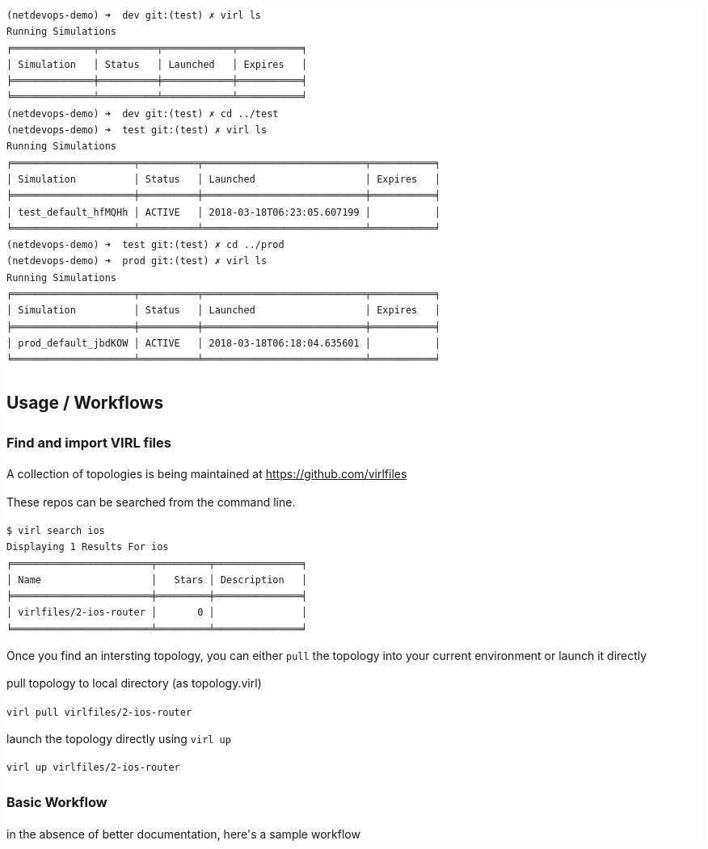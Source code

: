 
    (netdevops-demo) ➜  dev git:(test) ✗ virl ls  
    Running Simulations
    ╒══════════════╤══════════╤════════════╤═══════════╕
    │ Simulation   │ Status   │ Launched   │ Expires   │
    ╞══════════════╪══════════╪════════════╪═══════════╡
    ╘══════════════╧══════════╧════════════╧═══════════╛
    (netdevops-demo) ➜  dev git:(test) ✗ cd ../test
    (netdevops-demo) ➜  test git:(test) ✗ virl ls
    Running Simulations
    ╒═════════════════════╤══════════╤════════════════════════════╤═══════════╕
    │ Simulation          │ Status   │ Launched                   │ Expires   │
    ╞═════════════════════╪══════════╪════════════════════════════╪═══════════╡
    │ test_default_hfMQHh │ ACTIVE   │ 2018-03-18T06:23:05.607199 │           │
    ╘═════════════════════╧══════════╧════════════════════════════╧═══════════╛
    (netdevops-demo) ➜  test git:(test) ✗ cd ../prod
    (netdevops-demo) ➜  prod git:(test) ✗ virl ls
    Running Simulations
    ╒═════════════════════╤══════════╤════════════════════════════╤═══════════╕
    │ Simulation          │ Status   │ Launched                   │ Expires   │
    ╞═════════════════════╪══════════╪════════════════════════════╪═══════════╡
    │ prod_default_jbdKOW │ ACTIVE   │ 2018-03-18T06:18:04.635601 │           │
    ╘═════════════════════╧══════════╧════════════════════════════╧═══════════╛

## Usage / Workflows

### Find and import VIRL files

A collection of topologies is being maintained at <https://github.com/virlfiles>

These repos can be searched from the command line.

    $ virl search ios
    Displaying 1 Results For ios
    ╒════════════════════════╤═════════╤═══════════════╕
    │ Name                   │   Stars │ Description   │
    ╞════════════════════════╪═════════╪═══════════════╡
    │ virlfiles/2-ios-router │       0 │               │
    ╘════════════════════════╧═════════╧═══════════════╛

Once you find an intersting topology, you can either `pull` the topology into your
current environment or launch it directly

pull topology to local directory (as topology.virl)

    virl pull virlfiles/2-ios-router

launch the topology directly using `virl up`

    virl up virlfiles/2-ios-router

### Basic Workflow

in the absence of better documentation, here's a sample workflow
